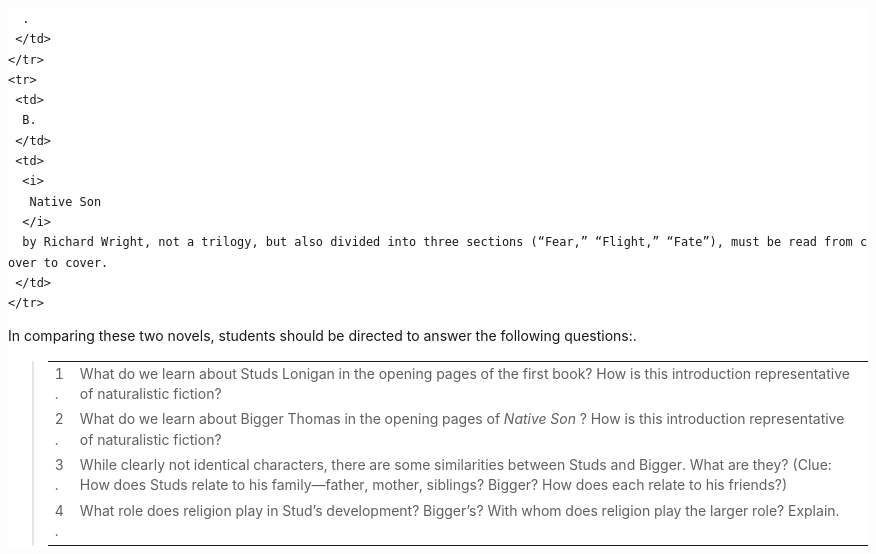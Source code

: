       .
     </td>
    </tr>
    <tr>
     <td>
      B.
     </td>
     <td>
      <i>
       Native Son
      </i>
      by Richard Wright, not a trilogy, but also divided into three sections (“Fear,” “Flight,” “Fate”), must be read from cover to cover.
     </td>
    </tr>
   </table>
  </dl>
 </blockquote>
 In comparing these two novels, students should be directed to answer the following questions:.
 <p>
 </p>
 <blockquote>
  <dl>
   <table border="0">
    <tr>
     <td>
      1.
     </td>
     <td>
      What do we learn about Studs Lonigan in the opening pages of the first book? How is this introduction representative of naturalistic fiction?
     </td>
    </tr>
    <tr>
     <td>
      2.
     </td>
     <td>
      What do we learn about Bigger Thomas in the opening pages of
      <i>
       Native Son
      </i>
      ? How is this introduction representative of naturalistic fiction?
     </td>
    </tr>
    <tr>
     <td>
      3.
     </td>
     <td>
      While clearly not identical characters, there are some similarities between Studs and Bigger. What are they? (Clue: How does Studs relate to his family—father, mother, siblings? Bigger? How does each relate to his friends?)
     </td>
    </tr>
    <tr>
     <td>
      4.
     </td>
     <td>
      What role does religion play in Stud’s development? Bigger’s? With whom does religion play the larger role? Explain.
     </td>
    </tr>